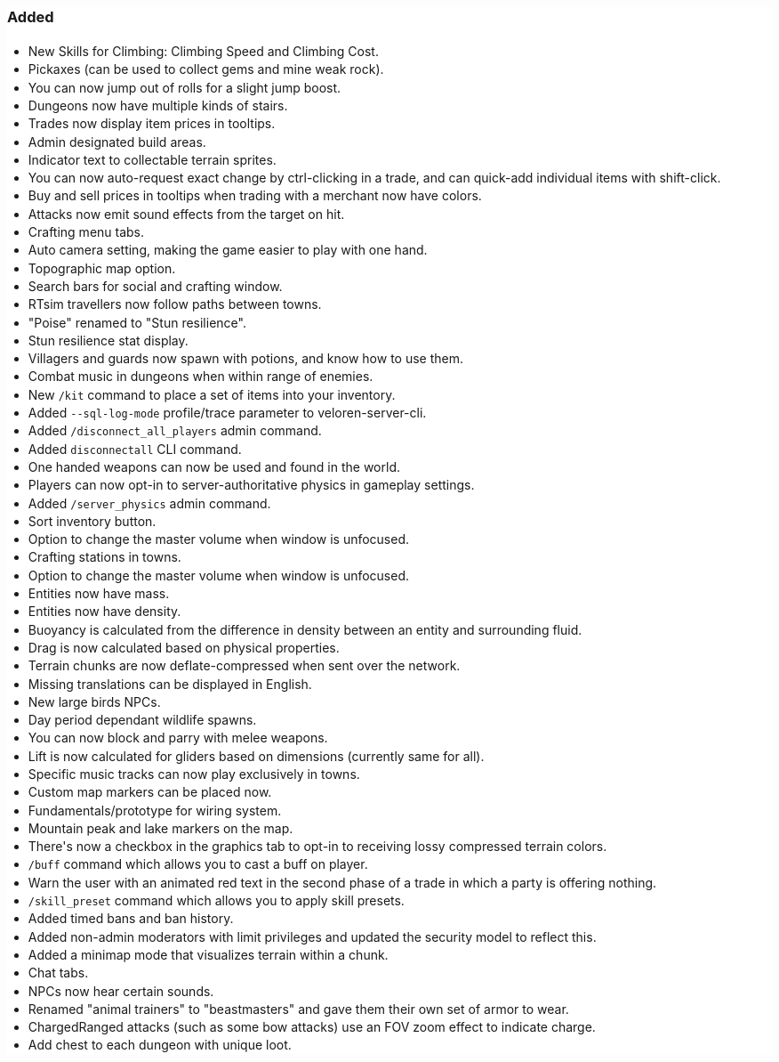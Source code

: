 ### Added

- New Skills for Climbing: Climbing Speed and Climbing Cost.
- Pickaxes (can be used to collect gems and mine weak rock).
- You can now jump out of rolls for a slight jump boost.
- Dungeons now have multiple kinds of stairs.
- Trades now display item prices in tooltips.
- Admin designated build areas.
- Indicator text to collectable terrain sprites.
- You can now auto-request exact change by ctrl-clicking in a trade, and can quick-add individual items with shift-click.
- Buy and sell prices in tooltips when trading with a merchant now have colors.
- Attacks now emit sound effects from the target on hit.
- Crafting menu tabs.
- Auto camera setting, making the game easier to play with one hand.
- Topographic map option.
- Search bars for social and crafting window.
- RTsim travellers now follow paths between towns.
- "Poise" renamed to "Stun resilience".
- Stun resilience stat display.
- Villagers and guards now spawn with potions, and know how to use them.
- Combat music in dungeons when within range of enemies.
- New `/kit` command to place a set of items into your inventory.
- Added `--sql-log-mode` profile/trace parameter to veloren-server-cli.
- Added `/disconnect_all_players` admin command.
- Added `disconnectall` CLI command.
- One handed weapons can now be used and found in the world.
- Players can now opt-in to server-authoritative physics in gameplay settings.
- Added `/server_physics` admin command.
- Sort inventory button.
- Option to change the master volume when window is unfocused.
- Crafting stations in towns.
- Option to change the master volume when window is unfocused.
- Entities now have mass.
- Entities now have density.
- Buoyancy is calculated from the difference in density between an entity and surrounding fluid.
- Drag is now calculated based on physical properties.
- Terrain chunks are now deflate-compressed when sent over the network.
- Missing translations can be displayed in English.
- New large birds NPCs.
- Day period dependant wildlife spawns.
- You can now block and parry with melee weapons.
- Lift is now calculated for gliders based on dimensions (currently same for all).
- Specific music tracks can now play exclusively in towns.
- Custom map markers can be placed now.
- Fundamentals/prototype for wiring system.
- Mountain peak and lake markers on the map.
- There's now a checkbox in the graphics tab to opt-in to receiving lossy compressed terrain colors.
- `/buff` command which allows you to cast a buff on player.
- Warn the user with an animated red text in the second phase of a trade in which a party is offering nothing.
- `/skill_preset` command which allows you to apply skill presets.
- Added timed bans and ban history.
- Added non-admin moderators with limit privileges and updated the security model to reflect this.
- Added a minimap mode that visualizes terrain within a chunk.
- Chat tabs.
- NPCs now hear certain sounds.
- Renamed "animal trainers" to "beastmasters" and gave them their own set of armor to wear.
- ChargedRanged attacks (such as some bow attacks) use an FOV zoom effect to indicate charge.
- Add chest to each dungeon with unique loot.